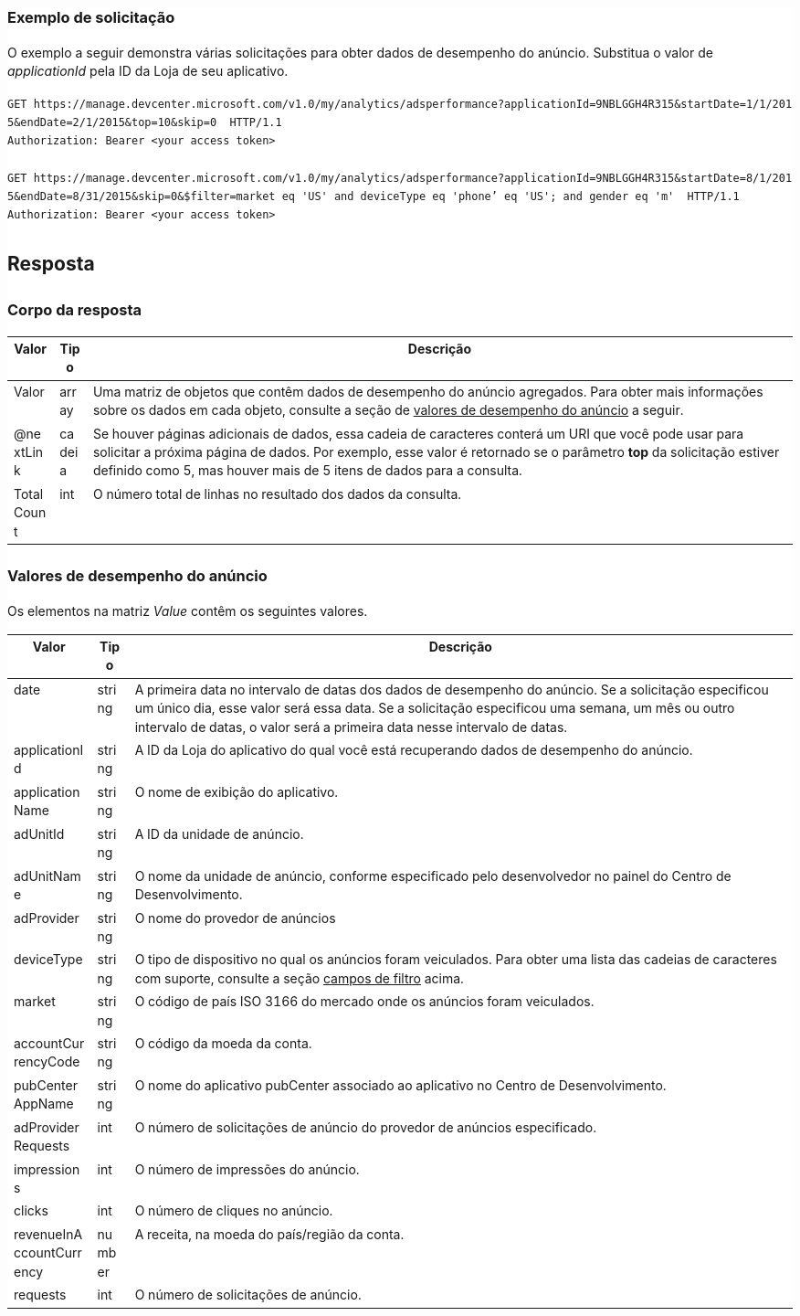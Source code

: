 
### <a name="request-example"></a>Exemplo de solicitação

O exemplo a seguir demonstra várias solicitações para obter dados de desempenho do anúncio. Substitua o valor de *applicationId* pela ID da Loja de seu aplicativo.

```syntax
GET https://manage.devcenter.microsoft.com/v1.0/my/analytics/adsperformance?applicationId=9NBLGGH4R315&startDate=1/1/2015&endDate=2/1/2015&top=10&skip=0  HTTP/1.1
Authorization: Bearer <your access token>

GET https://manage.devcenter.microsoft.com/v1.0/my/analytics/adsperformance?applicationId=9NBLGGH4R315&startDate=8/1/2015&endDate=8/31/2015&skip=0&$filter=market eq 'US' and deviceType eq 'phone’ eq 'US'; and gender eq 'm'  HTTP/1.1
Authorization: Bearer <your access token>
```

## <a name="response"></a>Resposta


### <a name="response-body"></a>Corpo da resposta

| Valor      | Tipo   | Descrição                                                                                                                                                                                                                                                                            |
|------------|--------|----------------------------------------------------------------------------------------------------------------------------------------------------------------------------------------------------------------------------------------------------------------------------------------|
| Valor      | array  | Uma matriz de objetos que contêm dados de desempenho do anúncio agregados. Para obter mais informações sobre os dados em cada objeto, consulte a seção de [valores de desempenho do anúncio](#ad-performance-values) a seguir.                                                                                                                      |
| @nextLink  | cadeia | Se houver páginas adicionais de dados, essa cadeia de caracteres conterá um URI que você pode usar para solicitar a próxima página de dados. Por exemplo, esse valor é retornado se o parâmetro **top** da solicitação estiver definido como 5, mas houver mais de 5 itens de dados para a consulta. |
| TotalCount | int    | O número total de linhas no resultado dos dados da consulta.                          |


### <a name="ad-performance-values"></a>Valores de desempenho do anúncio

Os elementos na matriz *Value* contêm os seguintes valores.

| Valor               | Tipo   | Descrição                                                                                                                                                                                                                              |
|---------------------|--------|------------------------------------------------------------------------------------------------------------------------------------------------------------------------------------------------------------------------------------------|
| date                | string | A primeira data no intervalo de datas dos dados de desempenho do anúncio. Se a solicitação especificou um único dia, esse valor será essa data. Se a solicitação especificou uma semana, um mês ou outro intervalo de datas, o valor será a primeira data nesse intervalo de datas. |
| applicationId       | string | A ID da Loja do aplicativo do qual você está recuperando dados de desempenho do anúncio.     |
| applicationName     | string | O nome de exibição do aplicativo.                         |
| adUnitId           | string | A ID da unidade de anúncio.        |
| adUnitName           | string | O nome da unidade de anúncio, conforme especificado pelo desenvolvedor no painel do Centro de Desenvolvimento.              |
| adProvider           |  string  |  O nome do provedor de anúncios   |
| deviceType          | string | O tipo de dispositivo no qual os anúncios foram veiculados. Para obter uma lista das cadeias de caracteres com suporte, consulte a seção [campos de filtro](#filter-fields) acima.                              |
| market              | string | O código de país ISO 3166 do mercado onde os anúncios foram veiculados.             |
| accountCurrencyCode     | string | O código da moeda da conta.        |
| pubCenterAppName       |  string  |   O nome do aplicativo pubCenter associado ao aplicativo no Centro de Desenvolvimento.   |
| adProviderRequests        | int | O número de solicitações de anúncio do provedor de anúncios especificado.                 |
| impressions           | int | O número de impressões do anúncio.        |
| clicks            | int | O número de cliques no anúncio.       |
| revenueInAccountCurrency       | number | A receita, na moeda do país/região da conta.       |
| requests              | int | O número de solicitações de anúncio.                 |
